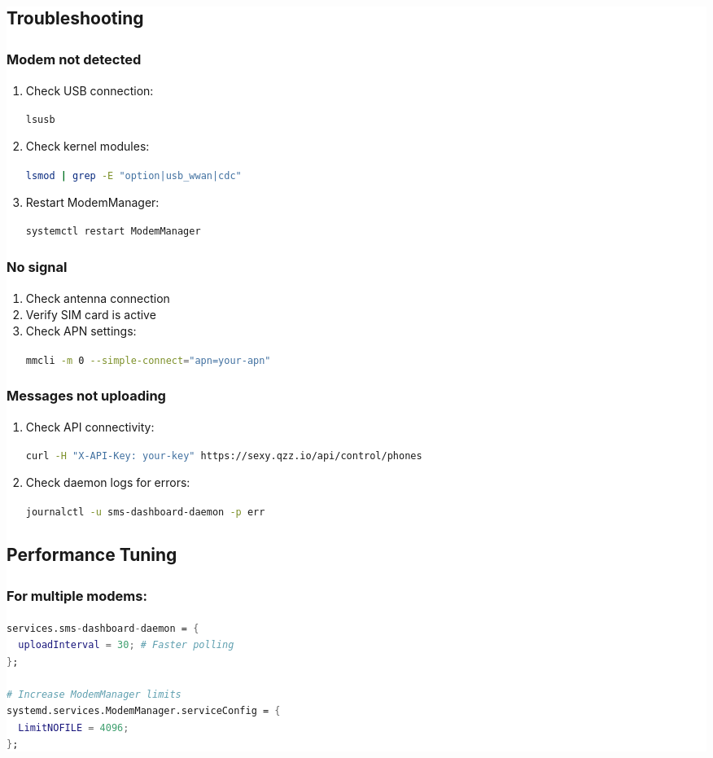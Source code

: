 
## Troubleshooting

### Modem not detected

1. Check USB connection:
   ```bash
   lsusb
   ```

2. Check kernel modules:
   ```bash
   lsmod | grep -E "option|usb_wwan|cdc"
   ```

3. Restart ModemManager:
   ```bash
   systemctl restart ModemManager
   ```

### No signal

1. Check antenna connection
2. Verify SIM card is active
3. Check APN settings:
   ```bash
   mmcli -m 0 --simple-connect="apn=your-apn"
   ```

### Messages not uploading

1. Check API connectivity:
   ```bash
   curl -H "X-API-Key: your-key" https://sexy.qzz.io/api/control/phones
   ```

2. Check daemon logs for errors:
   ```bash
   journalctl -u sms-dashboard-daemon -p err
   ```

## Performance Tuning

### For multiple modems:

```nix
services.sms-dashboard-daemon = {
  uploadInterval = 30; # Faster polling
};

# Increase ModemManager limits
systemd.services.ModemManager.serviceConfig = {
  LimitNOFILE = 4096;
};
```
